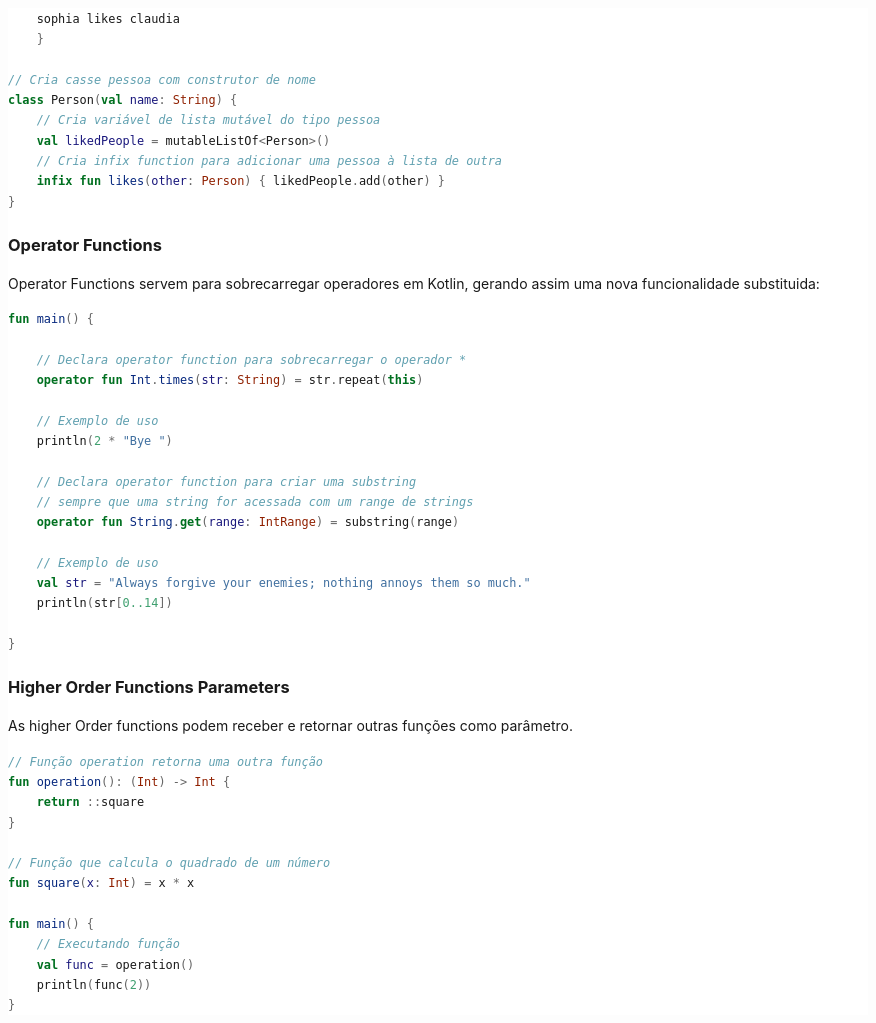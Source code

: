 ```kotlin
    sophia likes claudia 
    }

// Cria casse pessoa com construtor de nome
class Person(val name: String) {
    // Cria variável de lista mutável do tipo pessoa
    val likedPeople = mutableListOf<Person>()
    // Cria infix function para adicionar uma pessoa à lista de outra
    infix fun likes(other: Person) { likedPeople.add(other) }
}
```

### Operator Functions

Operator Functions servem para sobrecarregar operadores em Kotlin, gerando assim uma nova funcionalidade substituida:

```kotlin
fun main() {

    // Declara operator function para sobrecarregar o operador *
    operator fun Int.times(str: String) = str.repeat(this)
    
    // Exemplo de uso
    println(2 * "Bye ")

    // Declara operator function para criar uma substring
    // sempre que uma string for acessada com um range de strings
    operator fun String.get(range: IntRange) = substring(range)
    
    // Exemplo de uso
    val str = "Always forgive your enemies; nothing annoys them so much."
    println(str[0..14])

}
```

### **Higher Order Functions Parameters**

As higher Order functions podem receber e retornar outras funções como parâmetro.

```kotlin
// Função operation retorna uma outra função
fun operation(): (Int) -> Int {
    return ::square
}

// Função que calcula o quadrado de um número 
fun square(x: Int) = x * x

fun main() {
    // Executando função
    val func = operation()
    println(func(2))
}
```
